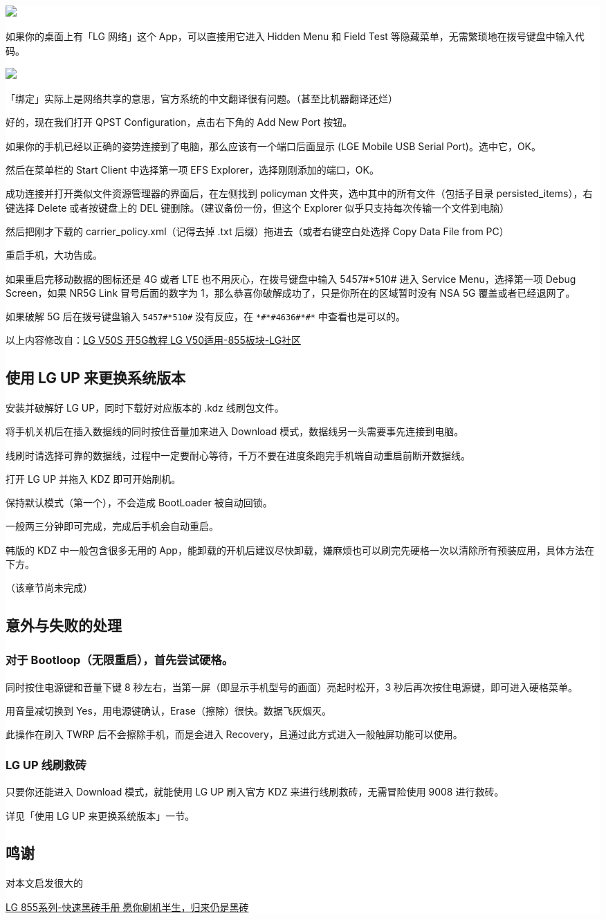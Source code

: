 ![](1.png)


如果你的桌面上有「LG 网络」这个 App，可以直接用它进入 Hidden Menu 和 Field Test 等隐藏菜单，无需繁琐地在拨号键盘中输入代码。

![](2.png)

「绑定」实际上是网络共享的意思，官方系统的中文翻译很有问题。（甚至比机器翻译还烂）

好的，现在我们打开 QPST Configuration，点击右下角的 Add New Port 按钮。

如果你的手机已经以正确的姿势连接到了电脑，那么应该有一个端口后面显示 (LGE Mobile USB Serial Port)。选中它，OK。

然后在菜单栏的 Start Client 中选择第一项 EFS Explorer，选择刚刚添加的端口，OK。

成功连接并打开类似文件资源管理器的界面后，在左侧找到 policyman 文件夹，选中其中的所有文件（包括子目录 persisted_items），右键选择 Delete 或者按键盘上的 DEL 键删除。（建议备份一份，但这个 Explorer 似乎只支持每次传输一个文件到电脑）

然后把刚才下载的 carrier_policy.xml（记得去掉 .txt 后缀）拖进去（或者右键空白处选择 Copy Data File from PC）

重启手机，大功告成。

如果重启完移动数据的图标还是 4G 或者 LTE 也不用灰心，在拨号键盘中输入 5457#*510# 进入 Service Menu，选择第一项 Debug Screen，如果 NR5G Link 冒号后面的数字为 1，那么恭喜你破解成功了，只是你所在的区域暂时没有 NSA 5G 覆盖或者已经退网了。

如果破解 5G 后在拨号键盘输入 `5457#*510#` 没有反应，在 `*#*#4636#*#*` 中查看也是可以的。

以上内容修改自：[LG V50S 开5G教程 LG V50适用-855板块-LG社区](https://bbs.lge.fun/thread-147.htm)

## 使用 LG UP 来更换系统版本
安装并破解好 LG UP，同时下载好对应版本的 .kdz 线刷包文件。

将手机关机后在插入数据线的同时按住音量加来进入 Download 模式，数据线另一头需要事先连接到电脑。

线刷时请选择可靠的数据线，过程中一定要耐心等待，千万不要在进度条跑完手机端自动重启前断开数据线。

打开 LG UP 并拖入 KDZ 即可开始刷机。

保持默认模式（第一个），不会造成 BootLoader 被自动回锁。

一般两三分钟即可完成，完成后手机会自动重启。

韩版的 KDZ 中一般包含很多无用的 App，能卸载的开机后建议尽快卸载，嫌麻烦也可以刷完先硬格一次以清除所有预装应用，具体方法在下方。

（该章节尚未完成）

## 意外与失败的处理
### 对于 Bootloop（无限重启），首先尝试硬格。

同时按住电源键和音量下键 8 秒左右，当第一屏（即显示手机型号的画面）亮起时松开，3 秒后再次按住电源键，即可进入硬格菜单。

用音量减切换到 Yes，用电源键确认，Erase（擦除）很快。数据飞灰烟灭。

此操作在刷入 TWRP 后不会擦除手机，而是会进入 Recovery，且通过此方式进入一般触屏功能可以使用。

### LG UP 线刷救砖

只要你还能进入 Download 模式，就能使用 LG UP 刷入官方 KDZ 来进行线刷救砖，无需冒险使用 9008 进行救砖。

详见「使用 LG UP 来更换系统版本」一节。

## 鸣谢
对本文启发很大的

[LG 855系列-快速黑砖手册 愿你刷机半生，归来仍是黑砖](https://855.lge.fun/doc_hz/)